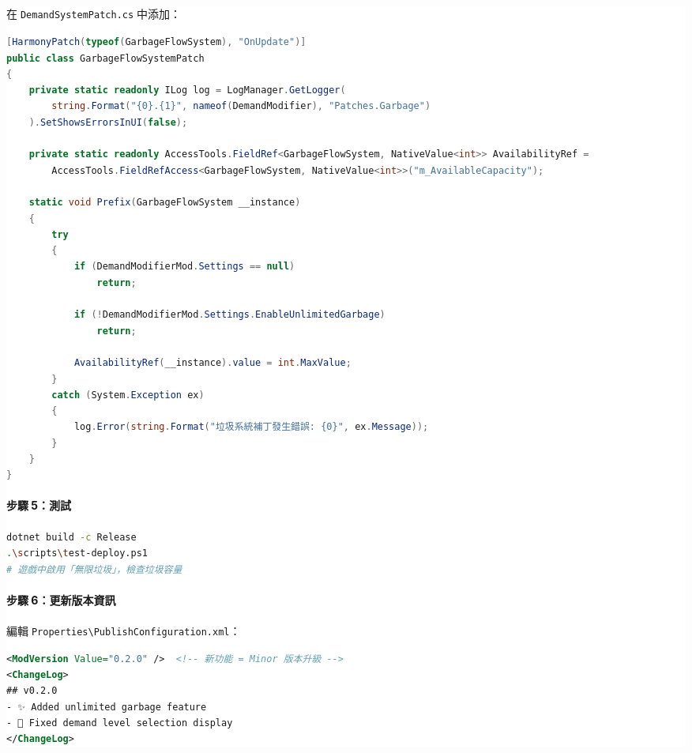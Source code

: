 在 `DemandSystemPatch.cs` 中添加：

```csharp
[HarmonyPatch(typeof(GarbageFlowSystem), "OnUpdate")]
public class GarbageFlowSystemPatch
{
    private static readonly ILog log = LogManager.GetLogger(
        string.Format("{0}.{1}", nameof(DemandModifier), "Patches.Garbage")
    ).SetShowsErrorsInUI(false);

    private static readonly AccessTools.FieldRef<GarbageFlowSystem, NativeValue<int>> AvailabilityRef =
        AccessTools.FieldRefAccess<GarbageFlowSystem, NativeValue<int>>("m_AvailableCapacity");

    static void Prefix(GarbageFlowSystem __instance)
    {
        try
        {
            if (DemandModifierMod.Settings == null)
                return;

            if (!DemandModifierMod.Settings.EnableUnlimitedGarbage)
                return;

            AvailabilityRef(__instance).value = int.MaxValue;
        }
        catch (System.Exception ex)
        {
            log.Error(string.Format("垃圾系統補丁發生錯誤: {0}", ex.Message));
        }
    }
}
```

#### 步驟 5：測試

```bash
dotnet build -c Release
.\scripts\test-deploy.ps1
# 遊戲中啟用「無限垃圾」，檢查垃圾容量
```

#### 步驟 6：更新版本資訊

編輯 `Properties\PublishConfiguration.xml`：

```xml
<ModVersion Value="0.2.0" />  <!-- 新功能 = Minor 版本升級 -->
<ChangeLog>
## v0.2.0
- ✨ Added unlimited garbage feature
- 🐛 Fixed demand level selection display
</ChangeLog>
```
